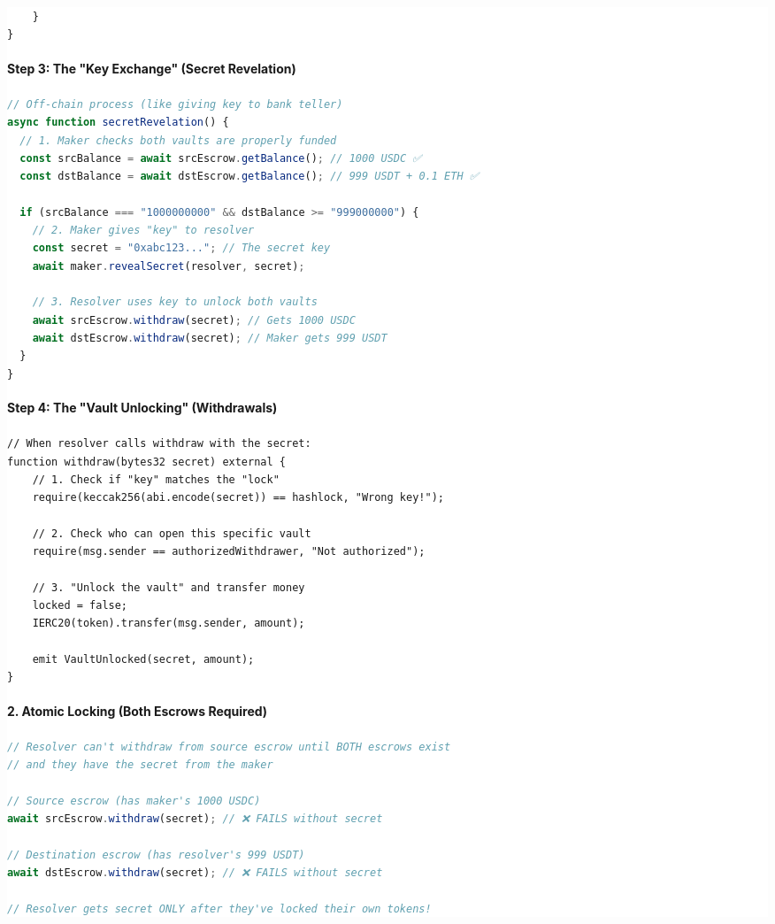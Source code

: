 ```solidity
    }
}
```

#### **Step 3: The "Key Exchange" (Secret Revelation)**

```javascript
// Off-chain process (like giving key to bank teller)
async function secretRevelation() {
  // 1. Maker checks both vaults are properly funded
  const srcBalance = await srcEscrow.getBalance(); // 1000 USDC ✅
  const dstBalance = await dstEscrow.getBalance(); // 999 USDT + 0.1 ETH ✅

  if (srcBalance === "1000000000" && dstBalance >= "999000000") {
    // 2. Maker gives "key" to resolver
    const secret = "0xabc123..."; // The secret key
    await maker.revealSecret(resolver, secret);

    // 3. Resolver uses key to unlock both vaults
    await srcEscrow.withdraw(secret); // Gets 1000 USDC
    await dstEscrow.withdraw(secret); // Maker gets 999 USDT
  }
}
```

#### **Step 4: The "Vault Unlocking" (Withdrawals)**

```solidity
// When resolver calls withdraw with the secret:
function withdraw(bytes32 secret) external {
    // 1. Check if "key" matches the "lock"
    require(keccak256(abi.encode(secret)) == hashlock, "Wrong key!");

    // 2. Check who can open this specific vault
    require(msg.sender == authorizedWithdrawer, "Not authorized");

    // 3. "Unlock the vault" and transfer money
    locked = false;
    IERC20(token).transfer(msg.sender, amount);

    emit VaultUnlocked(secret, amount);
}
```

#### **2. Atomic Locking (Both Escrows Required)**

```javascript
// Resolver can't withdraw from source escrow until BOTH escrows exist
// and they have the secret from the maker

// Source escrow (has maker's 1000 USDC)
await srcEscrow.withdraw(secret); // ❌ FAILS without secret

// Destination escrow (has resolver's 999 USDT)
await dstEscrow.withdraw(secret); // ❌ FAILS without secret

// Resolver gets secret ONLY after they've locked their own tokens!
```
